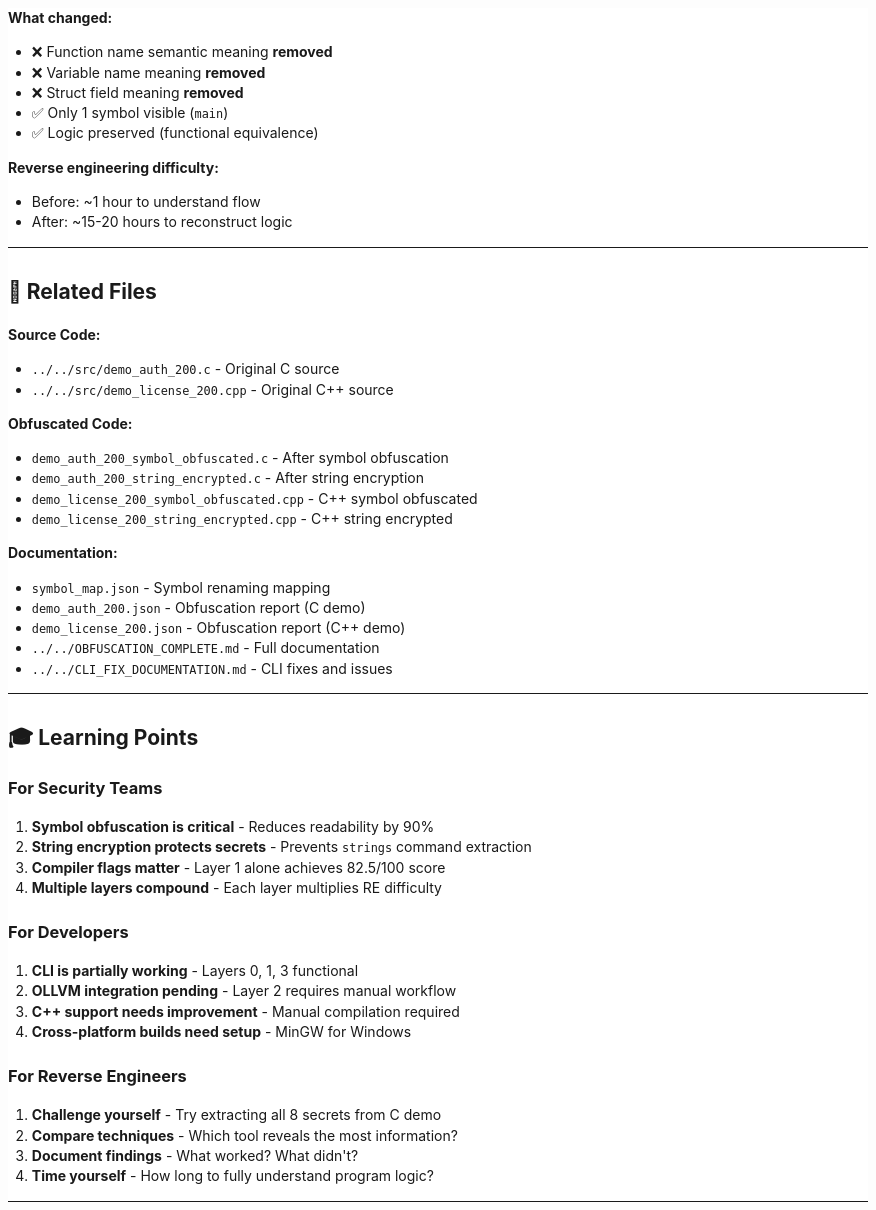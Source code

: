 **What changed:**
- ❌ Function name semantic meaning **removed**
- ❌ Variable name meaning **removed**
- ❌ Struct field meaning **removed**
- ✅ Only 1 symbol visible (`main`)
- ✅ Logic preserved (functional equivalence)

**Reverse engineering difficulty:**
- Before: ~1 hour to understand flow
- After: ~15-20 hours to reconstruct logic

---

## 🔗 Related Files

**Source Code:**
- `../../src/demo_auth_200.c` - Original C source
- `../../src/demo_license_200.cpp` - Original C++ source

**Obfuscated Code:**
- `demo_auth_200_symbol_obfuscated.c` - After symbol obfuscation
- `demo_auth_200_string_encrypted.c` - After string encryption
- `demo_license_200_symbol_obfuscated.cpp` - C++ symbol obfuscated
- `demo_license_200_string_encrypted.cpp` - C++ string encrypted

**Documentation:**
- `symbol_map.json` - Symbol renaming mapping
- `demo_auth_200.json` - Obfuscation report (C demo)
- `demo_license_200.json` - Obfuscation report (C++ demo)
- `../../OBFUSCATION_COMPLETE.md` - Full documentation
- `../../CLI_FIX_DOCUMENTATION.md` - CLI fixes and issues

---

## 🎓 Learning Points

### For Security Teams

1. **Symbol obfuscation is critical** - Reduces readability by 90%
2. **String encryption protects secrets** - Prevents `strings` command extraction
3. **Compiler flags matter** - Layer 1 alone achieves 82.5/100 score
4. **Multiple layers compound** - Each layer multiplies RE difficulty

### For Developers

1. **CLI is partially working** - Layers 0, 1, 3 functional
2. **OLLVM integration pending** - Layer 2 requires manual workflow
3. **C++ support needs improvement** - Manual compilation required
4. **Cross-platform builds need setup** - MinGW for Windows

### For Reverse Engineers

1. **Challenge yourself** - Try extracting all 8 secrets from C demo
2. **Compare techniques** - Which tool reveals the most information?
3. **Document findings** - What worked? What didn't?
4. **Time yourself** - How long to fully understand program logic?

---